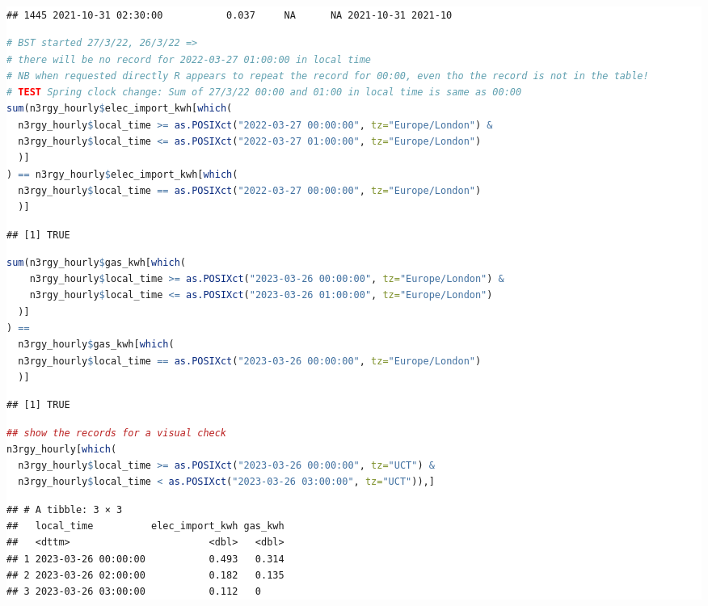     ## 1445 2021-10-31 02:30:00           0.037     NA      NA 2021-10-31 2021-10

``` r
# BST started 27/3/22, 26/3/22 =>
# there will be no record for 2022-03-27 01:00:00 in local time
# NB when requested directly R appears to repeat the record for 00:00, even tho the record is not in the table!
# TEST Spring clock change: Sum of 27/3/22 00:00 and 01:00 in local time is same as 00:00 
sum(n3rgy_hourly$elec_import_kwh[which(
  n3rgy_hourly$local_time >= as.POSIXct("2022-03-27 00:00:00", tz="Europe/London") & 
  n3rgy_hourly$local_time <= as.POSIXct("2022-03-27 01:00:00", tz="Europe/London")
  )] 
) == n3rgy_hourly$elec_import_kwh[which(
  n3rgy_hourly$local_time == as.POSIXct("2022-03-27 00:00:00", tz="Europe/London")
  )] 
```

    ## [1] TRUE

``` r
sum(n3rgy_hourly$gas_kwh[which(
    n3rgy_hourly$local_time >= as.POSIXct("2023-03-26 00:00:00", tz="Europe/London") & 
    n3rgy_hourly$local_time <= as.POSIXct("2023-03-26 01:00:00", tz="Europe/London")
  )] 
) == 
  n3rgy_hourly$gas_kwh[which(
  n3rgy_hourly$local_time == as.POSIXct("2023-03-26 00:00:00", tz="Europe/London")
  )] 
```

    ## [1] TRUE

``` r
## show the records for a visual check
n3rgy_hourly[which(
  n3rgy_hourly$local_time >= as.POSIXct("2023-03-26 00:00:00", tz="UCT") & 
  n3rgy_hourly$local_time < as.POSIXct("2023-03-26 03:00:00", tz="UCT")),]
```

    ## # A tibble: 3 × 3
    ##   local_time          elec_import_kwh gas_kwh
    ##   <dttm>                        <dbl>   <dbl>
    ## 1 2023-03-26 00:00:00           0.493   0.314
    ## 2 2023-03-26 02:00:00           0.182   0.135
    ## 3 2023-03-26 03:00:00           0.112   0
